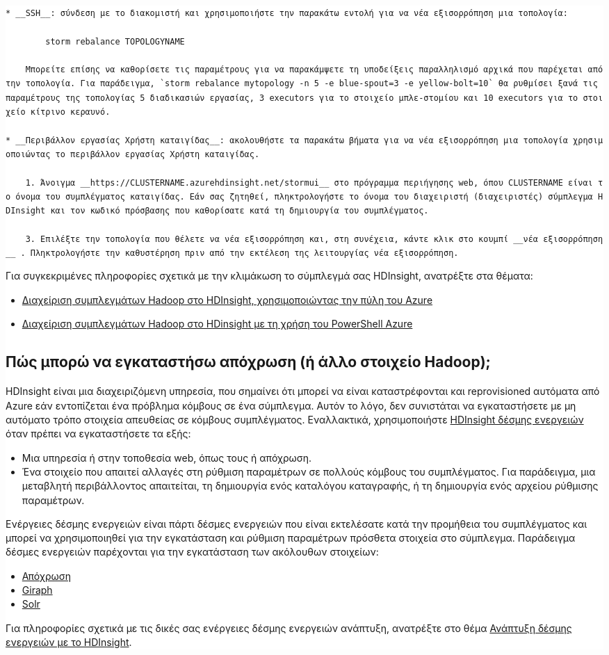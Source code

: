     * __SSH__: σύνδεση με το διακομιστή και χρησιμοποιήστε την παρακάτω εντολή για να νέα εξισορρόπηση μια τοπολογία:

            storm rebalance TOPOLOGYNAME

        Μπορείτε επίσης να καθορίσετε τις παραμέτρους για να παρακάμψετε τη υποδείξεις παραλληλισμό αρχικά που παρέχεται από την τοπολογία. Για παράδειγμα, `storm rebalance mytopology -n 5 -e blue-spout=3 -e yellow-bolt=10` θα ρυθμίσει ξανά τις παραμέτρους της τοπολογίας 5 διαδικασιών εργασίας, 3 executors για το στοιχείο μπλε-στομίου και 10 executors για το στοιχείο κίτρινο κεραυνό.

    * __Περιβάλλον εργασίας Χρήστη καταιγίδας__: ακολουθήστε τα παρακάτω βήματα για να νέα εξισορρόπηση μια τοπολογία χρησιμοποιώντας το περιβάλλον εργασίας Χρήστη καταιγίδας.

        1. Άνοιγμα __https://CLUSTERNAME.azurehdinsight.net/stormui__ στο πρόγραμμα περιήγησης web, όπου CLUSTERNAME είναι το όνομα του συμπλέγματος καταιγίδας. Εάν σας ζητηθεί, πληκτρολογήστε το όνομα του διαχειριστή (διαχειριστές) σύμπλεγμα HDInsight και τον κωδικό πρόσβασης που καθορίσατε κατά τη δημιουργία του συμπλέγματος.

        3. Επιλέξτε την τοπολογία που θέλετε να νέα εξισορρόπηση και, στη συνέχεια, κάντε κλικ στο κουμπί __νέα εξισορρόπηση__ . Πληκτρολογήστε την καθυστέρηση πριν από την εκτέλεση της λειτουργίας νέα εξισορρόπηση.

Για συγκεκριμένες πληροφορίες σχετικά με την κλιμάκωση το σύμπλεγμά σας HDInsight, ανατρέξτε στα θέματα:

* [Διαχείριση συμπλεγμάτων Hadoop στο HDInsight, χρησιμοποιώντας την πύλη του Azure](hdinsight-administer-use-portal-linux.md#scaling)

* [Διαχείριση συμπλεγμάτων Hadoop στο HDinsight με τη χρήση του PowerShell Azure](hdinsight-administer-use-command-line.md#scaling)

## <a name="how-do-i-install-hue-or-other-hadoop-component"></a>Πώς μπορώ να εγκαταστήσω απόχρωση (ή άλλο στοιχείο Hadoop);

HDInsight είναι μια διαχειριζόμενη υπηρεσία, που σημαίνει ότι μπορεί να είναι καταστρέφονται και reprovisioned αυτόματα από Azure εάν εντοπίζεται ένα πρόβλημα κόμβους σε ένα σύμπλεγμα. Αυτόν το λόγο, δεν συνιστάται να εγκαταστήσετε με μη αυτόματο τρόπο στοιχεία απευθείας σε κόμβους συμπλέγματος. Εναλλακτικά, χρησιμοποιήστε [HDInsight δέσμης ενεργειών](hdinsight-hadoop-customize-cluster.md) όταν πρέπει να εγκαταστήσετε τα εξής:

* Μια υπηρεσία ή στην τοποθεσία web, όπως τους ή απόχρωση.
* Ένα στοιχείο που απαιτεί αλλαγές στη ρύθμιση παραμέτρων σε πολλούς κόμβους του συμπλέγματος. Για παράδειγμα, μια μεταβλητή περιβάλλοντος απαιτείται, τη δημιουργία ενός καταλόγου καταγραφής, ή τη δημιουργία ενός αρχείου ρύθμισης παραμέτρων.

Ενέργειες δέσμης ενεργειών είναι πάρτι δέσμες ενεργειών που είναι εκτελέσατε κατά την προμήθεια του συμπλέγματος και μπορεί να χρησιμοποιηθεί για την εγκατάσταση και ρύθμιση παραμέτρων πρόσθετα στοιχεία στο σύμπλεγμα. Παράδειγμα δέσμες ενεργειών παρέχονται για την εγκατάσταση των ακόλουθων στοιχείων:

* [Απόχρωση](hdinsight-hadoop-hue-linux.md)
* [Giraph](hdinsight-hadoop-giraph-install-linux.md)
* [Solr](hdinsight-hadoop-solr-install-linux.md)

Για πληροφορίες σχετικά με τις δικές σας ενέργειες δέσμης ενεργειών ανάπτυξη, ανατρέξτε στο θέμα [Ανάπτυξη δέσμης ενεργειών με το HDInsight](hdinsight-hadoop-script-actions-linux.md).

